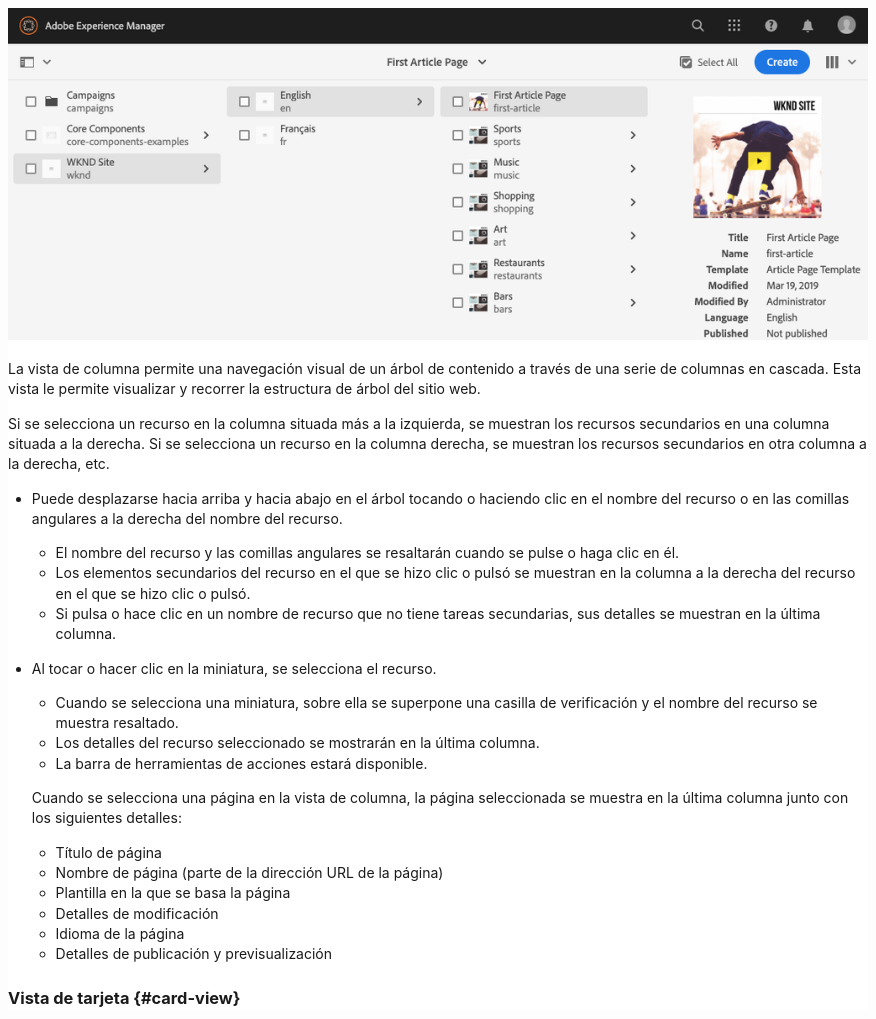 ![Vista de columna](/help/sites-cloud/authoring/assets/column-view.png)

La vista de columna permite una navegación visual de un árbol de contenido a través de una serie de columnas en cascada. Esta vista le permite visualizar y recorrer la estructura de árbol del sitio web.

Si se selecciona un recurso en la columna situada más a la izquierda, se muestran los recursos secundarios en una columna situada a la derecha. Si se selecciona un recurso en la columna derecha, se muestran los recursos secundarios en otra columna a la derecha, etc.

* Puede desplazarse hacia arriba y hacia abajo en el árbol tocando o haciendo clic en el nombre del recurso o en las comillas angulares a la derecha del nombre del recurso.

   * El nombre del recurso y las comillas angulares se resaltarán cuando se pulse o haga clic en él.
   * Los elementos secundarios del recurso en el que se hizo clic o pulsó se muestran en la columna a la derecha del recurso en el que se hizo clic o pulsó.
   * Si pulsa o hace clic en un nombre de recurso que no tiene tareas secundarias, sus detalles se muestran en la última columna.

* Al tocar o hacer clic en la miniatura, se selecciona el recurso.

   * Cuando se selecciona una miniatura, sobre ella se superpone una casilla de verificación y el nombre del recurso se muestra resaltado.
   * Los detalles del recurso seleccionado se mostrarán en la última columna.
   * La barra de herramientas de acciones estará disponible.

  Cuando se selecciona una página en la vista de columna, la página seleccionada se muestra en la última columna junto con los siguientes detalles:

   * Título de página
   * Nombre de página (parte de la dirección URL de la página)
   * Plantilla en la que se basa la página
   * Detalles de modificación
   * Idioma de la página
   * Detalles de publicación y previsualización

### Vista de tarjeta {#card-view}
